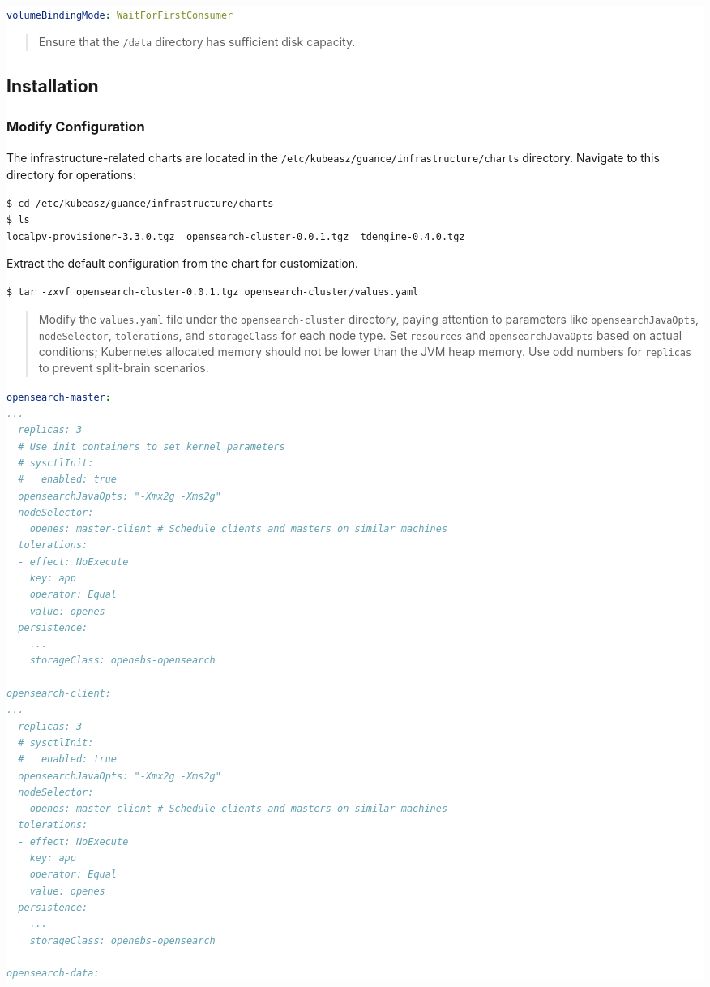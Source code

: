 ```yaml
volumeBindingMode: WaitForFirstConsumer
```

> Ensure that the `/data` directory has sufficient disk capacity.

## Installation

### Modify Configuration

The infrastructure-related charts are located in the `/etc/kubeasz/guance/infrastructure/charts` directory. Navigate to this directory for operations:
```shell
$ cd /etc/kubeasz/guance/infrastructure/charts
$ ls
localpv-provisioner-3.3.0.tgz  opensearch-cluster-0.0.1.tgz  tdengine-0.4.0.tgz
```
Extract the default configuration from the chart for customization.
```shell
$ tar -zxvf opensearch-cluster-0.0.1.tgz opensearch-cluster/values.yaml
```

> Modify the `values.yaml` file under the `opensearch-cluster` directory, paying attention to parameters like `opensearchJavaOpts`, `nodeSelector`, `tolerations`, and `storageClass` for each node type.
> Set `resources` and `opensearchJavaOpts` based on actual conditions; Kubernetes allocated memory should not be lower than the JVM heap memory. Use odd numbers for `replicas` to prevent split-brain scenarios.

```yaml
opensearch-master:
...
  replicas: 3
  # Use init containers to set kernel parameters
  # sysctlInit:
  #   enabled: true
  opensearchJavaOpts: "-Xmx2g -Xms2g" 
  nodeSelector:
    openes: master-client # Schedule clients and masters on similar machines
  tolerations:
  - effect: NoExecute
    key: app
    operator: Equal
    value: openes  
  persistence:
    ...
    storageClass: openebs-opensearch

opensearch-client:
...
  replicas: 3
  # sysctlInit:
  #   enabled: true
  opensearchJavaOpts: "-Xmx2g -Xms2g" 
  nodeSelector:
    openes: master-client # Schedule clients and masters on similar machines
  tolerations:
  - effect: NoExecute
    key: app
    operator: Equal
    value: openes  
  persistence:
    ...
    storageClass: openebs-opensearch
    
opensearch-data:
```